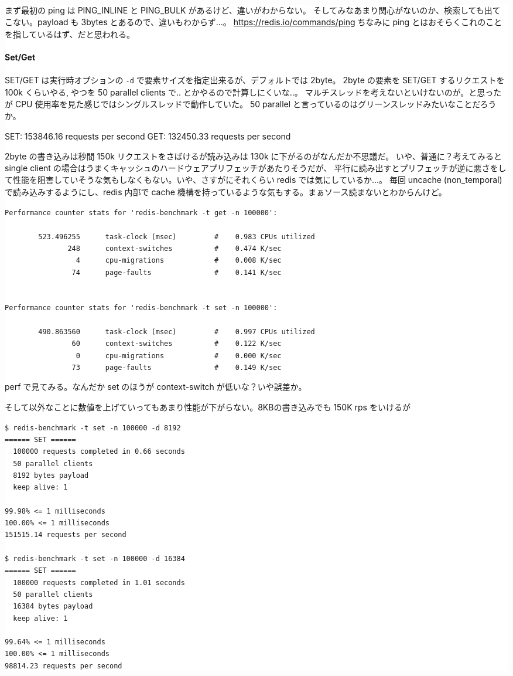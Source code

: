 まず最初の ping は PING_INLINE と PING_BULK があるけど、違いがわからない。
そしてみなあまり関心がないのか、検索しても出てこない。payload も 3bytes とあるので、違いもわからず...。
https://redis.io/commands/ping
ちなみに ping とはおそらくこれのことを指しているはず、だと思われる。

#### Set/Get

SET/GET は実行時オプションの `-d` で要素サイズを指定出来るが、デフォルトでは 2byte。
2byte の要素を SET/GET するリクエストを 100k くらいやる, やつを 50 parallel clients で.. とかやるので計算しにくいな..。
マルチスレッドを考えないといけないのが。と思ったが CPU 使用率を見た感じではシングルスレッドで動作していた。
50 parallel と言っているのはグリーンスレッドみたいなことだろうか。

SET: 153846.16 requests per second
GET: 132450.33 requests per second

2byte の書き込みは秒間 150k リクエストをさばけるが読み込みは 130k に下がるのがなんだか不思議だ。
いや、普通に？考えてみると single client の場合はうまくキャッシュのハードウェアプリフェッチがあたりそうだが、
平行に読み出すとプリフェッチが逆に悪さをして性能を阻害していそうな気もしなくもない。いや、さすがにそれくらい redis では気にしているか...。
毎回 uncache (non_temporal) で読み込みするようにし、redis 内部で cache 機構を持っているような気もする。まぁソース読まないとわからんけど。

```
Performance counter stats for 'redis-benchmark -t get -n 100000':

        523.496255      task-clock (msec)         #    0.983 CPUs utilized          
               248      context-switches          #    0.474 K/sec                  
                 4      cpu-migrations            #    0.008 K/sec                  
                74      page-faults               #    0.141 K/sec              


Performance counter stats for 'redis-benchmark -t set -n 100000':

        490.863560      task-clock (msec)         #    0.997 CPUs utilized          
                60      context-switches          #    0.122 K/sec                  
                 0      cpu-migrations            #    0.000 K/sec                  
                73      page-faults               #    0.149 K/sec
```

perf で見てみる。なんだか set のほうが context-switch が低いな？いや誤差か。

そして以外なことに数値を上げていってもあまり性能が下がらない。8KBの書き込みでも 150K rps をいけるが

```
$ redis-benchmark -t set -n 100000 -d 8192
====== SET ======
  100000 requests completed in 0.66 seconds
  50 parallel clients
  8192 bytes payload
  keep alive: 1

99.98% <= 1 milliseconds
100.00% <= 1 milliseconds
151515.14 requests per second

$ redis-benchmark -t set -n 100000 -d 16384
====== SET ======
  100000 requests completed in 1.01 seconds
  50 parallel clients
  16384 bytes payload
  keep alive: 1

99.64% <= 1 milliseconds
100.00% <= 1 milliseconds
98814.23 requests per second
```
